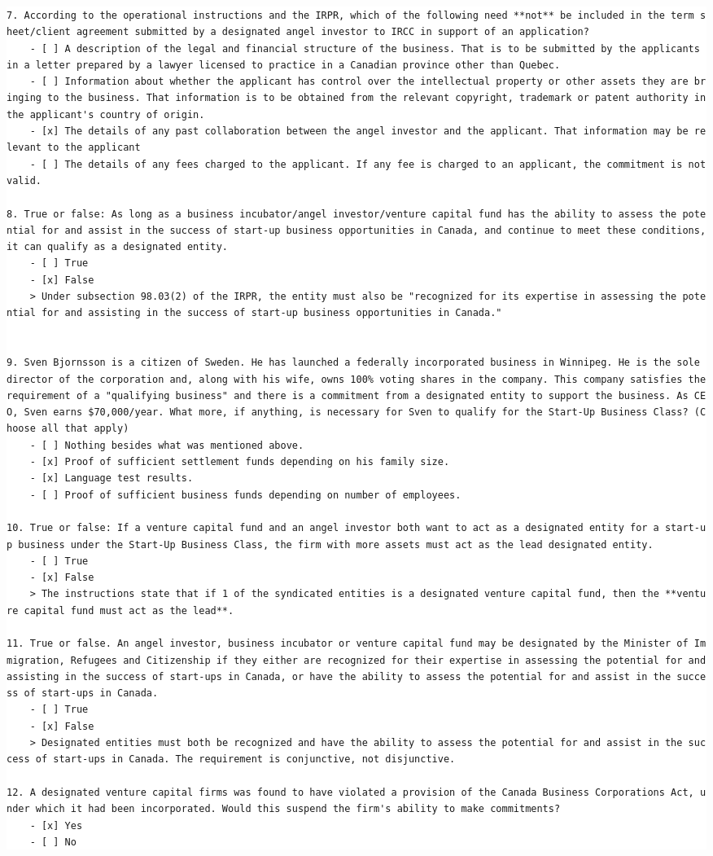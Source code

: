     7. According to the operational instructions and the IRPR, which of the following need **not** be included in the term sheet/client agreement submitted by a designated angel investor to IRCC in support of an application?
        - [ ] A description of the legal and financial structure of the business. That is to be submitted by the applicants in a letter prepared by a lawyer licensed to practice in a Canadian province other than Quebec.
        - [ ] Information about whether the applicant has control over the intellectual property or other assets they are bringing to the business. That information is to be obtained from the relevant copyright, trademark or patent authority in the applicant's country of origin.
        - [x] The details of any past collaboration between the angel investor and the applicant. That information may be relevant to the applicant
        - [ ] The details of any fees charged to the applicant. If any fee is charged to an applicant, the commitment is not valid.

    8. True or false: As long as a business incubator/angel investor/venture capital fund has the ability to assess the potential for and assist in the success of start-up business opportunities in Canada, and continue to meet these conditions, it can qualify as a designated entity.
        - [ ] True
        - [x] False
        > Under subsection 98.03(2) of the IRPR, the entity must also be "recognized for its expertise in assessing the potential for and assisting in the success of start-up business opportunities in Canada."


    9. Sven Bjornsson is a citizen of Sweden. He has launched a federally incorporated business in Winnipeg. He is the sole director of the corporation and, along with his wife, owns 100% voting shares in the company. This company satisfies the requirement of a "qualifying business" and there is a commitment from a designated entity to support the business. As CEO, Sven earns $70,000/year. What more, if anything, is necessary for Sven to qualify for the Start-Up Business Class? (Choose all that apply)
        - [ ] Nothing besides what was mentioned above.
        - [x] Proof of sufficient settlement funds depending on his family size.
        - [x] Language test results.
        - [ ] Proof of sufficient business funds depending on number of employees.

    10. True or false: If a venture capital fund and an angel investor both want to act as a designated entity for a start-up business under the Start-Up Business Class, the firm with more assets must act as the lead designated entity.
        - [ ] True
        - [x] False
        > The instructions state that if 1 of the syndicated entities is a designated venture capital fund, then the **venture capital fund must act as the lead**.

    11. True or false. An angel investor, business incubator or venture capital fund may be designated by the Minister of Immigration, Refugees and Citizenship if they either are recognized for their expertise in assessing the potential for and assisting in the success of start-ups in Canada, or have the ability to assess the potential for and assist in the success of start-ups in Canada.
        - [ ] True
        - [x] False
        > Designated entities must both be recognized and have the ability to assess the potential for and assist in the success of start-ups in Canada. The requirement is conjunctive, not disjunctive.

    12. A designated venture capital firms was found to have violated a provision of the Canada Business Corporations Act, under which it had been incorporated. Would this suspend the firm's ability to make commitments?
        - [x] Yes
        - [ ] No
